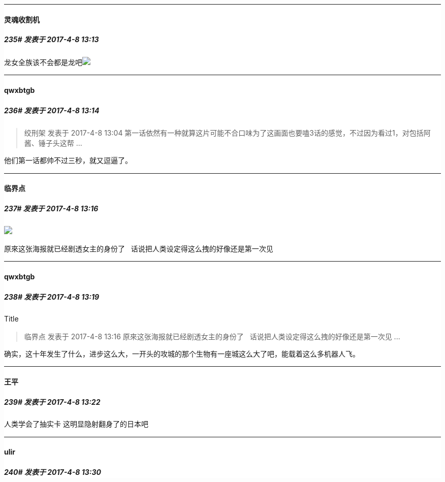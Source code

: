 
-----

####  灵魂收割机  
##### 235#       发表于 2017-4-8 13:13


龙女全族该不会都是龙吧<img src="https://static.saraba1st.com/image/smiley/face/191.gif" referrerpolicy="no-referrer">


-----

####  qwxbtgb  
##### 236#       发表于 2017-4-8 13:14


<blockquote>绞刑架 发表于 2017-4-8 13:04
第一话依然有一种就算这片可能不合口味为了这画面也要嗑3话的感觉，不过因为看过1，对包括阿酱、锤子头这帮 ...</blockquote>
他们第一话都帅不过三秒，就又逗逼了。


-----

####  临界点  
##### 237#       发表于 2017-4-8 13:16


<img src="https://shingekinobahamut-virginsoul.jp/bhv-wp/wp-content/uploads/2017/03/7a2cd81287027fee8735799f25c10f43-724x1024.png" referrerpolicy="no-referrer">

原來这张海报就已经剧透女主的身份了   话说把人类设定得这么拽的好像还是第一次见


-----

####  qwxbtgb  
##### 238#       发表于 2017-4-8 13:19

Title


<blockquote>临界点 发表于 2017-4-8 13:16
原來这张海报就已经剧透女主的身份了   话说把人类设定得这么拽的好像还是第一次见 ...</blockquote>
确实，这十年发生了什么，进步这么大，一开头的攻城的那个生物有一座城这么大了吧，能载着这么多机器人飞。


-----

####  王平  
##### 239#       发表于 2017-4-8 13:22


人类学会了抽实卡 这明显隐射翻身了的日本吧


-----

####  ulir  
##### 240#       发表于 2017-4-8 13:30
